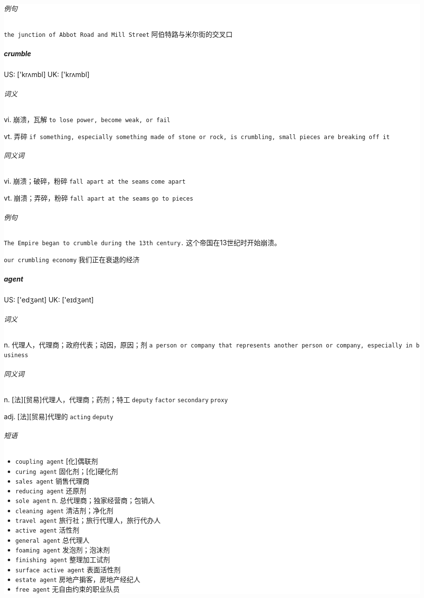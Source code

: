 ###### 例句

`the junction of Abbot Road and Mill Street`
阿伯特路与米尔街的交叉口


##### crumble

US: ['krʌmbl]
UK: ['krʌmbl]

###### 词义

vi. 崩溃，瓦解
`to lose power, become weak, or fail`

vt. 弄碎
`if something, especially something made of stone or rock, is crumbling, small pieces are breaking off it`

###### 同义词

vi. 崩溃；破碎，粉碎
`fall apart at the seams` `come apart`

vt. 崩溃；弄碎，粉碎
`fall apart at the seams` `go to pieces`


###### 例句

`The Empire began to crumble during the 13th century.`
这个帝国在13世纪时开始崩溃。

`our crumbling economy`
我们正在衰退的经济


##### agent

US: ['edʒənt]
UK: ['eɪdʒənt]

###### 词义

n. 代理人，代理商；政府代表；动因，原因；剂
`a person or company that represents another person or company, especially in business`

###### 同义词

n. [法][贸易]代理人，代理商；药剂；特工
`deputy` `factor` `secondary` `proxy`

adj. [法][贸易]代理的
`acting` `deputy`


###### 短语

- `coupling agent` [化]偶联剂
- `curing agent` 固化剂；[化]硬化剂
- `sales agent` 销售代理商
- `reducing agent` 还原剂
- `sole agent` n. 总代理商；独家经营商；包销人
- `cleaning agent` 清洁剂；净化剂
- `travel agent` 旅行社；旅行代理人，旅行代办人
- `active agent` 活性剂
- `general agent` 总代理人
- `foaming agent` 发泡剂；泡沫剂
- `finishing agent` 整理加工试剂
- `surface active agent` 表面活性剂
- `estate agent` 房地产掮客，房地产经纪人
- `free agent` 无自由约束的职业队员